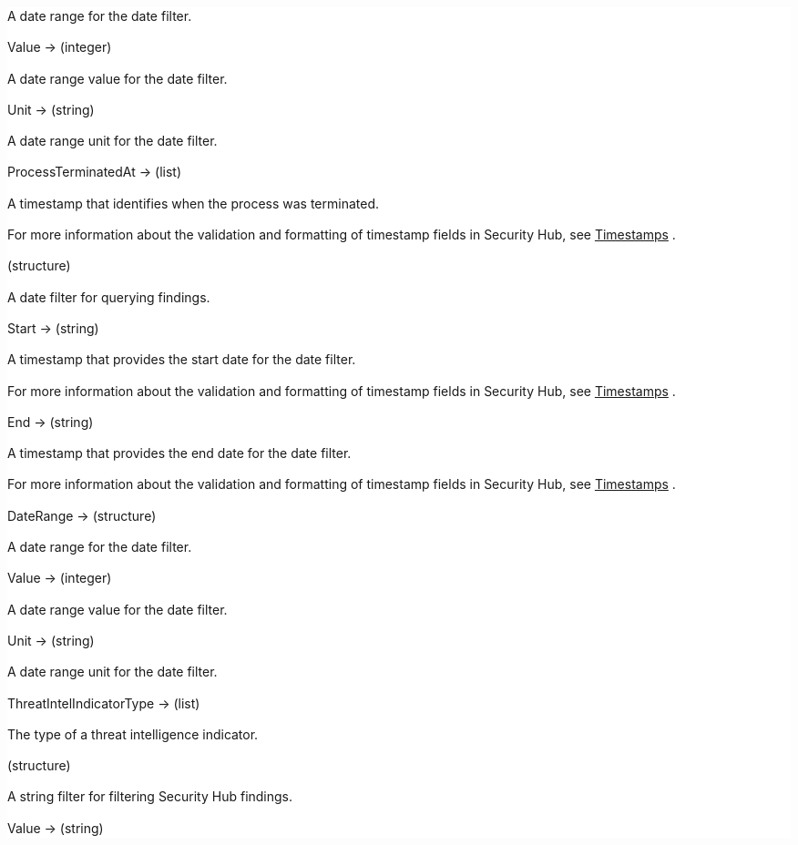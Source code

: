 A date range for the date filter.

Value -> (integer)

A date range value for the date filter.

Unit -> (string)

A date range unit for the date filter.

ProcessTerminatedAt -> (list)

A timestamp that identifies when the process was terminated.

For more information about the validation and formatting of timestamp fields in Security Hub, see [Timestamps](https://docs.aws.amazon.com/securityhub/1.0/APIReference/Welcome.html#timestamps) .

(structure)

A date filter for querying findings.

Start -> (string)

A timestamp that provides the start date for the date filter.

For more information about the validation and formatting of timestamp fields in Security Hub, see [Timestamps](https://docs.aws.amazon.com/securityhub/1.0/APIReference/Welcome.html#timestamps) .

End -> (string)

A timestamp that provides the end date for the date filter.

For more information about the validation and formatting of timestamp fields in Security Hub, see [Timestamps](https://docs.aws.amazon.com/securityhub/1.0/APIReference/Welcome.html#timestamps) .

DateRange -> (structure)

A date range for the date filter.

Value -> (integer)

A date range value for the date filter.

Unit -> (string)

A date range unit for the date filter.

ThreatIntelIndicatorType -> (list)

The type of a threat intelligence indicator.

(structure)

A string filter for filtering Security Hub findings.

Value -> (string)

